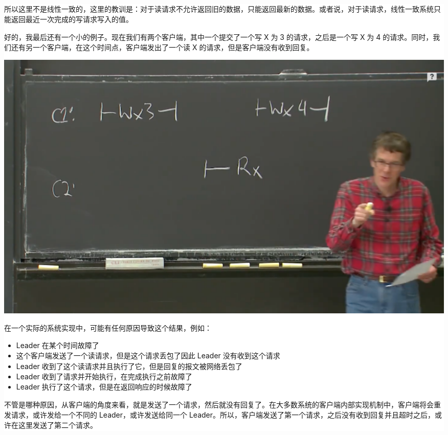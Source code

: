 所以这里不是线性一致的，这里的教训是：对于读请求不允许返回旧的数据，只能返回最新的数据。或者说，对于读请求，线性一致系统只能返回最近一次完成的写请求写入的值。

好的，我最后还有一个小的例子。现在我们有两个客户端，其中一个提交了一个写 X 为 3 的请求，之后是一个写 X 为 4 的请求。同时，我们还有另一个客户端，在这个时间点，客户端发出了一个读 X 的请求，但是客户端没有收到回复。

![](lecture07-Raft2/image-20220505190022286.png)

在一个实际的系统实现中，可能有任何原因导致这个结果，例如：

-   Leader 在某个时间故障了
-   这个客户端发送了一个读请求，但是这个请求丢包了因此 Leader 没有收到这个请求
-   Leader 收到了这个读请求并且执行了它，但是回复的报文被网络丢包了
-   Leader 收到了请求并开始执行，在完成执行之前故障了
-   Leader 执行了这个请求，但是在返回响应的时候故障了

不管是哪种原因，从客户端的角度来看，就是发送了一个请求，然后就没有回复了。在大多数系统的客户端内部实现机制中，客户端将会重发请求，或许发给一个不同的 Leader，或许发送给同一个 Leader。所以，客户端发送了第一个请求，之后没有收到回复并且超时之后，或许在这里发送了第二个请求。
